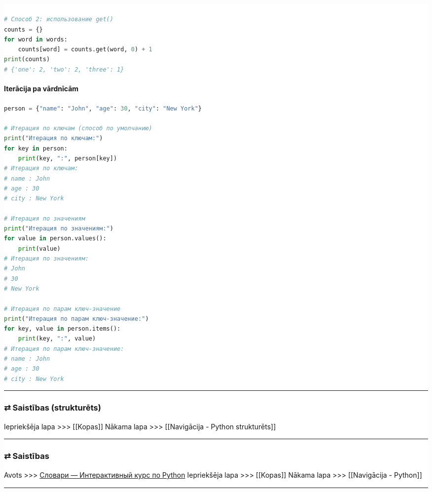 ```python

# Способ 2: использование get()
counts = {}
for word in words:
    counts[word] = counts.get(word, 0) + 1
print(counts)
# {'one': 2, 'two': 2, 'three': 1}
```

#### Iterācija pa vārdnīcām

```python
person = {"name": "John", "age": 30, "city": "New York"}

# Итерация по ключам (способ по умолчанию)
print("Итерация по ключам:")
for key in person:
    print(key, ":", person[key])
# Итерация по ключам:
# name : John
# age : 30
# city : New York

# Итерация по значениям
print("Итерация по значениям:")
for value in person.values():
    print(value)
# Итерация по значениям:
# John
# 30
# New York

# Итерация по парам ключ-значение
print("Итерация по парам ключ-значение:")
for key, value in person.items():
    print(key, ":", value)
# Итерация по парам ключ-значение:
# name : John
# age : 30
# city : New York
```

---
### ⇄ Saistības (strukturēts)

Iepriekšēja lapa >>> [[Kopas]]
Nākama lapa >>> [[Navigācija - Python strukturēts]]

---
### ⇄ Saistības
Avots >>> [Словари — Интерактивный курс по Python](https://python-academy.org/ru/guide/dictionaries)
Iepriekšēja lapa >>> [[Kopas]]
Nākama lapa >>> [[Navigācija - Python]]

___